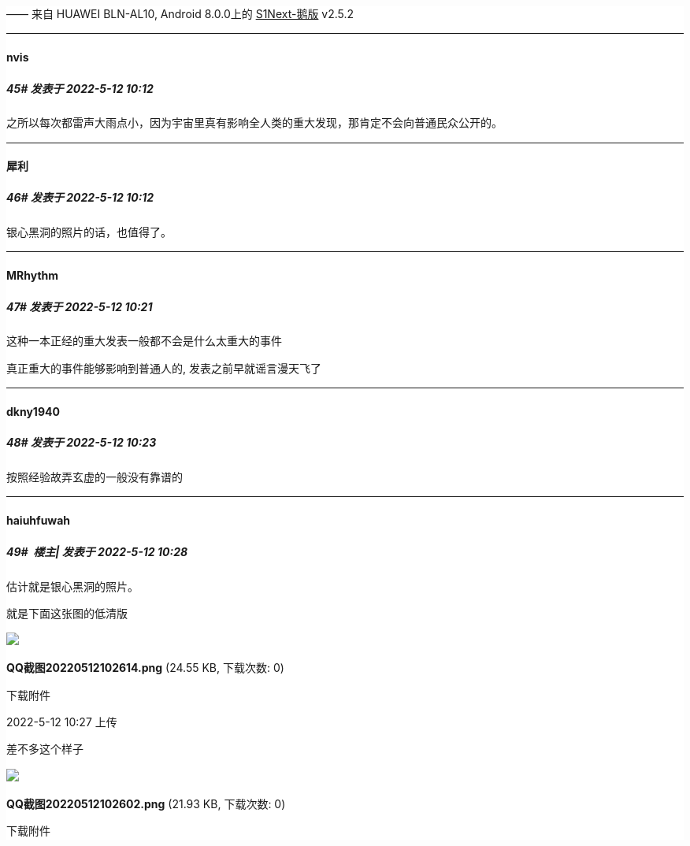 —— 来自 HUAWEI BLN-AL10, Android 8.0.0上的 [S1Next-鹅版](https://github.com/ykrank/S1-Next/releases) v2.5.2

*****

####  nvis  
##### 45#       发表于 2022-5-12 10:12

之所以每次都雷声大雨点小，因为宇宙里真有影响全人类的重大发现，那肯定不会向普通民众公开的。

*****

####  犀利  
##### 46#       发表于 2022-5-12 10:12

银心黑洞的照片的话，也值得了。

*****

####  MRhythm  
##### 47#       发表于 2022-5-12 10:21

这种一本正经的重大发表一般都不会是什么太重大的事件

真正重大的事件能够影响到普通人的, 发表之前早就谣言漫天飞了

*****

####  dkny1940  
##### 48#       发表于 2022-5-12 10:23

按照经验故弄玄虚的一般没有靠谱的

*****

####  haiuhfuwah  
##### 49#         楼主| 发表于 2022-5-12 10:28

估计就是银心黑洞的照片。

就是下面这张图的低清版

<img src="https://img.saraba1st.com/forum/202205/12/102745gu80orzoe048ovqn.png" referrerpolicy="no-referrer">

<strong>QQ截图20220512102614.png</strong> (24.55 KB, 下载次数: 0)

下载附件

2022-5-12 10:27 上传

差不多这个样子

<img src="https://img.saraba1st.com/forum/202205/12/102745vlolk4ravssfo9zc.png" referrerpolicy="no-referrer">

<strong>QQ截图20220512102602.png</strong> (21.93 KB, 下载次数: 0)

下载附件

